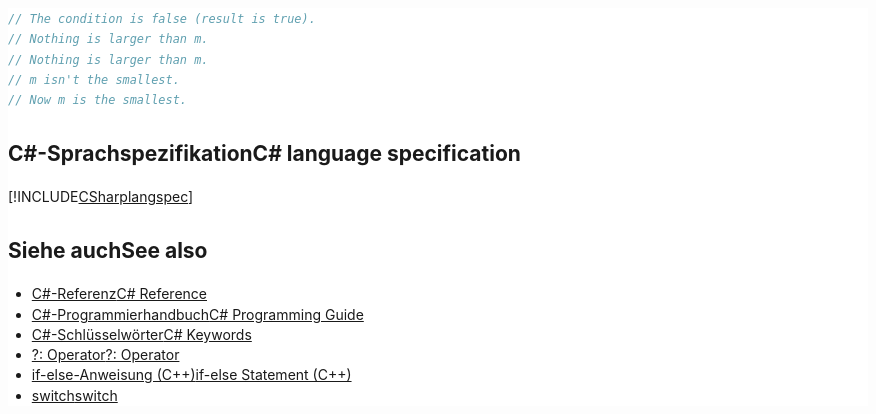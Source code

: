 ```csharp
// The condition is false (result is true).
// Nothing is larger than m.
// Nothing is larger than m.
// m isn't the smallest.
// Now m is the smallest.
```

## <a name="c-language-specification"></a><span data-ttu-id="b1520-138">C#-Sprachspezifikation</span><span class="sxs-lookup"><span data-stu-id="b1520-138">C# language specification</span></span>

[!INCLUDE[CSharplangspec](~/includes/csharplangspec-md.md)]

## <a name="see-also"></a><span data-ttu-id="b1520-139">Siehe auch</span><span class="sxs-lookup"><span data-stu-id="b1520-139">See also</span></span>

- [<span data-ttu-id="b1520-140">C#-Referenz</span><span class="sxs-lookup"><span data-stu-id="b1520-140">C# Reference</span></span>](../index.md)
- [<span data-ttu-id="b1520-141">C#-Programmierhandbuch</span><span class="sxs-lookup"><span data-stu-id="b1520-141">C# Programming Guide</span></span>](../../programming-guide/index.md)
- [<span data-ttu-id="b1520-142">C#-Schlüsselwörter</span><span class="sxs-lookup"><span data-stu-id="b1520-142">C# Keywords</span></span>](index.md)
- [<span data-ttu-id="b1520-143">?: Operator</span><span class="sxs-lookup"><span data-stu-id="b1520-143">?: Operator</span></span>](../operators/conditional-operator.md)
- [<span data-ttu-id="b1520-144">if-else-Anweisung (C++)</span><span class="sxs-lookup"><span data-stu-id="b1520-144">if-else Statement (C++)</span></span>](/cpp/cpp/if-else-statement-cpp)
- [<span data-ttu-id="b1520-145">switch</span><span class="sxs-lookup"><span data-stu-id="b1520-145">switch</span></span>](switch.md)
